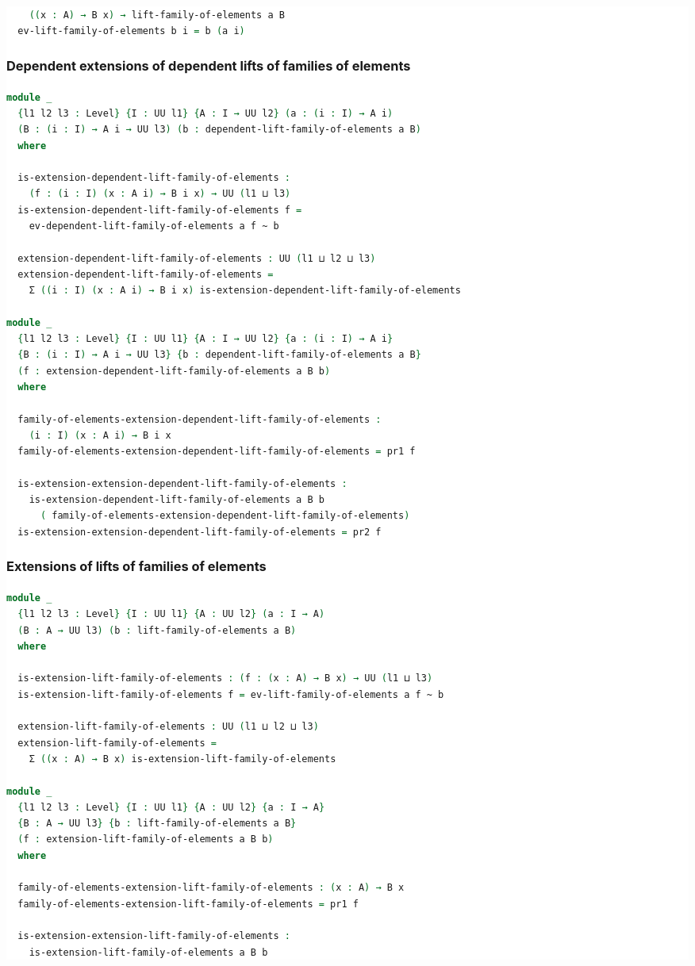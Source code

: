 ```agda
    ((x : A) → B x) → lift-family-of-elements a B
  ev-lift-family-of-elements b i = b (a i)
```

### Dependent extensions of dependent lifts of families of elements

```agda
module _
  {l1 l2 l3 : Level} {I : UU l1} {A : I → UU l2} (a : (i : I) → A i)
  (B : (i : I) → A i → UU l3) (b : dependent-lift-family-of-elements a B)
  where

  is-extension-dependent-lift-family-of-elements :
    (f : (i : I) (x : A i) → B i x) → UU (l1 ⊔ l3)
  is-extension-dependent-lift-family-of-elements f =
    ev-dependent-lift-family-of-elements a f ~ b

  extension-dependent-lift-family-of-elements : UU (l1 ⊔ l2 ⊔ l3)
  extension-dependent-lift-family-of-elements =
    Σ ((i : I) (x : A i) → B i x) is-extension-dependent-lift-family-of-elements

module _
  {l1 l2 l3 : Level} {I : UU l1} {A : I → UU l2} {a : (i : I) → A i}
  {B : (i : I) → A i → UU l3} {b : dependent-lift-family-of-elements a B}
  (f : extension-dependent-lift-family-of-elements a B b)
  where

  family-of-elements-extension-dependent-lift-family-of-elements :
    (i : I) (x : A i) → B i x
  family-of-elements-extension-dependent-lift-family-of-elements = pr1 f

  is-extension-extension-dependent-lift-family-of-elements :
    is-extension-dependent-lift-family-of-elements a B b
      ( family-of-elements-extension-dependent-lift-family-of-elements)
  is-extension-extension-dependent-lift-family-of-elements = pr2 f
```

### Extensions of lifts of families of elements

```agda
module _
  {l1 l2 l3 : Level} {I : UU l1} {A : UU l2} (a : I → A)
  (B : A → UU l3) (b : lift-family-of-elements a B)
  where

  is-extension-lift-family-of-elements : (f : (x : A) → B x) → UU (l1 ⊔ l3)
  is-extension-lift-family-of-elements f = ev-lift-family-of-elements a f ~ b

  extension-lift-family-of-elements : UU (l1 ⊔ l2 ⊔ l3)
  extension-lift-family-of-elements =
    Σ ((x : A) → B x) is-extension-lift-family-of-elements

module _
  {l1 l2 l3 : Level} {I : UU l1} {A : UU l2} {a : I → A}
  {B : A → UU l3} {b : lift-family-of-elements a B}
  (f : extension-lift-family-of-elements a B b)
  where

  family-of-elements-extension-lift-family-of-elements : (x : A) → B x
  family-of-elements-extension-lift-family-of-elements = pr1 f

  is-extension-extension-lift-family-of-elements :
    is-extension-lift-family-of-elements a B b
```